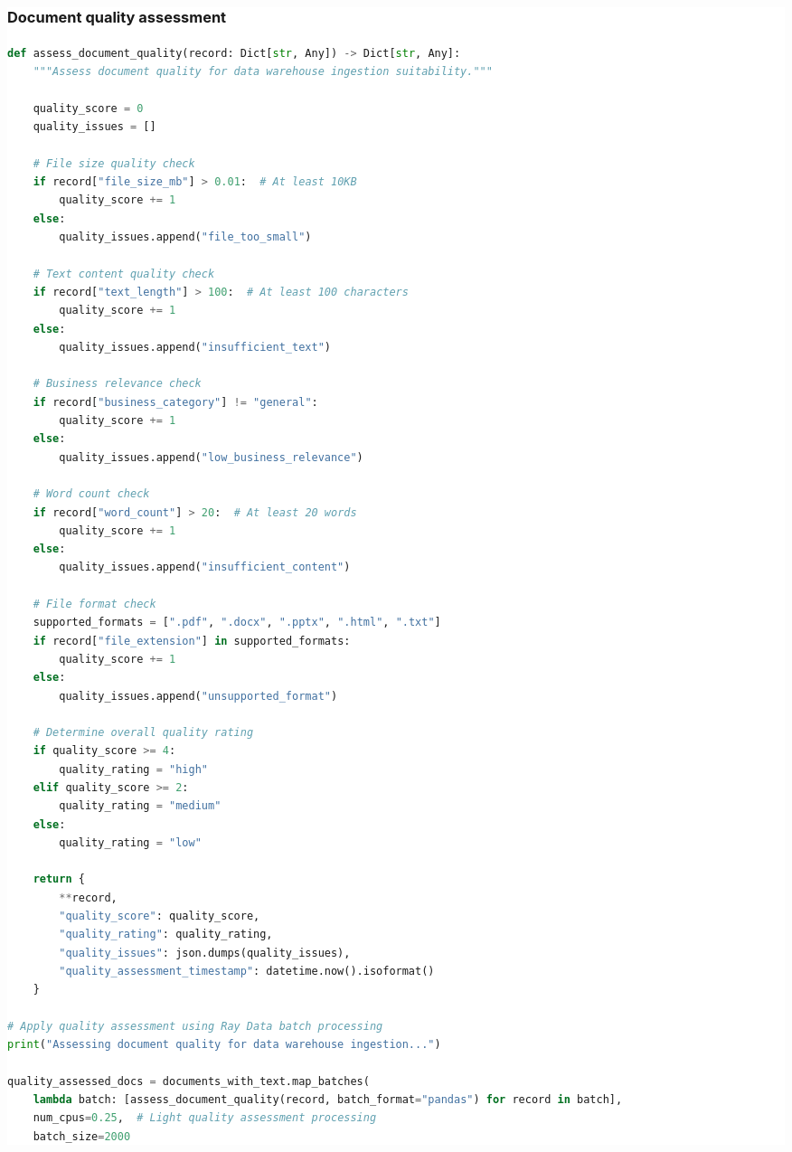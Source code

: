 ### Document quality assessment

```python
def assess_document_quality(record: Dict[str, Any]) -> Dict[str, Any]:
    """Assess document quality for data warehouse ingestion suitability."""
    
    quality_score = 0
    quality_issues = []
    
    # File size quality check
    if record["file_size_mb"] > 0.01:  # At least 10KB
        quality_score += 1
    else:
        quality_issues.append("file_too_small")
    
    # Text content quality check
    if record["text_length"] > 100:  # At least 100 characters
        quality_score += 1
    else:
        quality_issues.append("insufficient_text")
    
    # Business relevance check
    if record["business_category"] != "general":
        quality_score += 1
    else:
        quality_issues.append("low_business_relevance")
    
    # Word count check
    if record["word_count"] > 20:  # At least 20 words
        quality_score += 1
    else:
        quality_issues.append("insufficient_content")
    
    # File format check
    supported_formats = [".pdf", ".docx", ".pptx", ".html", ".txt"]
    if record["file_extension"] in supported_formats:
        quality_score += 1
    else:
        quality_issues.append("unsupported_format")
    
    # Determine overall quality rating
    if quality_score >= 4:
        quality_rating = "high"
    elif quality_score >= 2:
        quality_rating = "medium"
    else:
        quality_rating = "low"
    
    return {
        **record,
        "quality_score": quality_score,
        "quality_rating": quality_rating,
        "quality_issues": json.dumps(quality_issues),
        "quality_assessment_timestamp": datetime.now().isoformat()
    }

# Apply quality assessment using Ray Data batch processing
print("Assessing document quality for data warehouse ingestion...")

quality_assessed_docs = documents_with_text.map_batches(
    lambda batch: [assess_document_quality(record, batch_format="pandas") for record in batch],
    num_cpus=0.25,  # Light quality assessment processing
    batch_size=2000
```